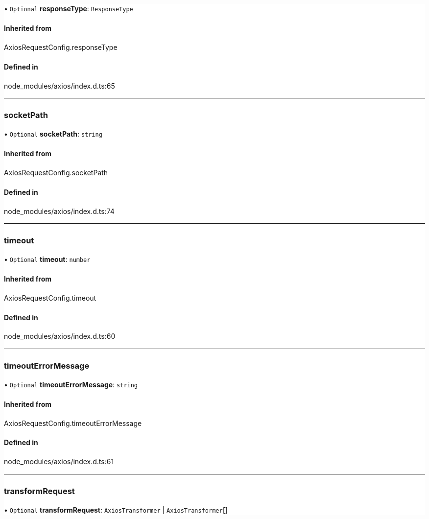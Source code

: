 • `Optional` **responseType**: `ResponseType`

#### Inherited from

AxiosRequestConfig.responseType

#### Defined in

node_modules/axios/index.d.ts:65

___

### socketPath

• `Optional` **socketPath**: `string`

#### Inherited from

AxiosRequestConfig.socketPath

#### Defined in

node_modules/axios/index.d.ts:74

___

### timeout

• `Optional` **timeout**: `number`

#### Inherited from

AxiosRequestConfig.timeout

#### Defined in

node_modules/axios/index.d.ts:60

___

### timeoutErrorMessage

• `Optional` **timeoutErrorMessage**: `string`

#### Inherited from

AxiosRequestConfig.timeoutErrorMessage

#### Defined in

node_modules/axios/index.d.ts:61

___

### transformRequest

• `Optional` **transformRequest**: `AxiosTransformer` \| `AxiosTransformer`[]
